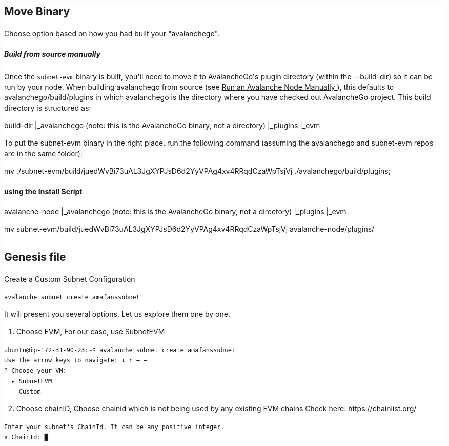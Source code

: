 ## Move Binary

Choose option based on how you had built your "avalanchego".
##### Build from source manually
Once the `subnet-evm` binary is built, you'll need to move it to AvalancheGo's plugin directory (within the [--build-dir](https://docs.avax.network/nodes/maintain/avalanchego-config-flags#--build-dir-string)) 
so it can be run by your node. When building avalanchego from source (see  [Run an Avalanche Node Manually ](https://docs.avax.network/nodes/build/run-avalanche-node-manually)), 
this defaults to avalanchego/build/plugins in which avalanchego is the directory where you have checked out AvalancheGo project. This build directory is structured as:

build-dir
|_avalanchego (note: this is the AvalancheGo binary, not a directory)
|_plugins
  |_evm

To put the subnet-evm binary in the right place, run the following command (assuming the avalanchego and subnet-evm repos are in the same folder):

mv ./subnet-evm/build/juedWvBi73uAL3JgXYPJsD6d2YyVPAg4xv4RRqdCzaWpTsjVj ./avalanchego/build/plugins;


#### using the Install Script 

avalanche-node
|_avalanchego (note: this is the AvalancheGo binary, not a directory)
|_plugins
  |_evm

mv subnet-evm/build/juedWvBi73uAL3JgXYPJsD6d2YyVPAg4xv4RRqdCzaWpTsjVj avalanche-node/plugins/


## Genesis file
Create a Custom Subnet Configuration
```
avalanche subnet create amafanssubnet
```
It will present you several options, Let us explore them one by one.
1. Choose EVM, For our case, use SubnetEVM
```
ubuntu@ip-172-31-90-23:~$ avalanche subnet create amafanssubnet
Use the arrow keys to navigate: ↓ ↑ → ←
? Choose your VM:
  ▸ SubnetEVM
    Custom
```
2. Choose chainID, 
Choose chainid which is not being used by any existing EVM chains 
Check here: https://chainlist.org/
```
Enter your subnet's ChainId. It can be any positive integer.
✗ ChainId: █
```
